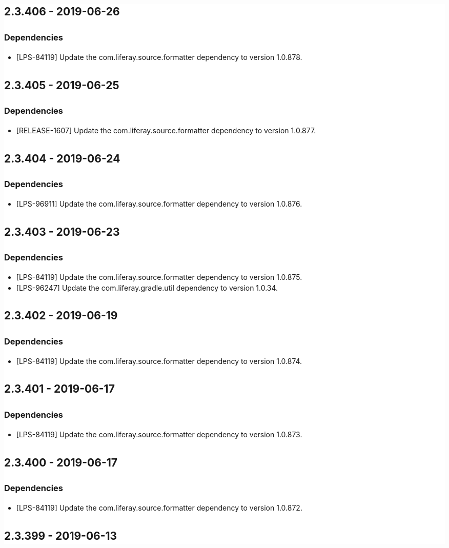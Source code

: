 ## 2.3.406 - 2019-06-26

### Dependencies
- [LPS-84119] Update the com.liferay.source.formatter dependency to version
1.0.878.

## 2.3.405 - 2019-06-25

### Dependencies
- [RELEASE-1607] Update the com.liferay.source.formatter dependency to version
1.0.877.

## 2.3.404 - 2019-06-24

### Dependencies
- [LPS-96911] Update the com.liferay.source.formatter dependency to version
1.0.876.

## 2.3.403 - 2019-06-23

### Dependencies
- [LPS-84119] Update the com.liferay.source.formatter dependency to version
1.0.875.
- [LPS-96247] Update the com.liferay.gradle.util dependency to version 1.0.34.

## 2.3.402 - 2019-06-19

### Dependencies
- [LPS-84119] Update the com.liferay.source.formatter dependency to version
1.0.874.

## 2.3.401 - 2019-06-17

### Dependencies
- [LPS-84119] Update the com.liferay.source.formatter dependency to version
1.0.873.

## 2.3.400 - 2019-06-17

### Dependencies
- [LPS-84119] Update the com.liferay.source.formatter dependency to version
1.0.872.

## 2.3.399 - 2019-06-13
